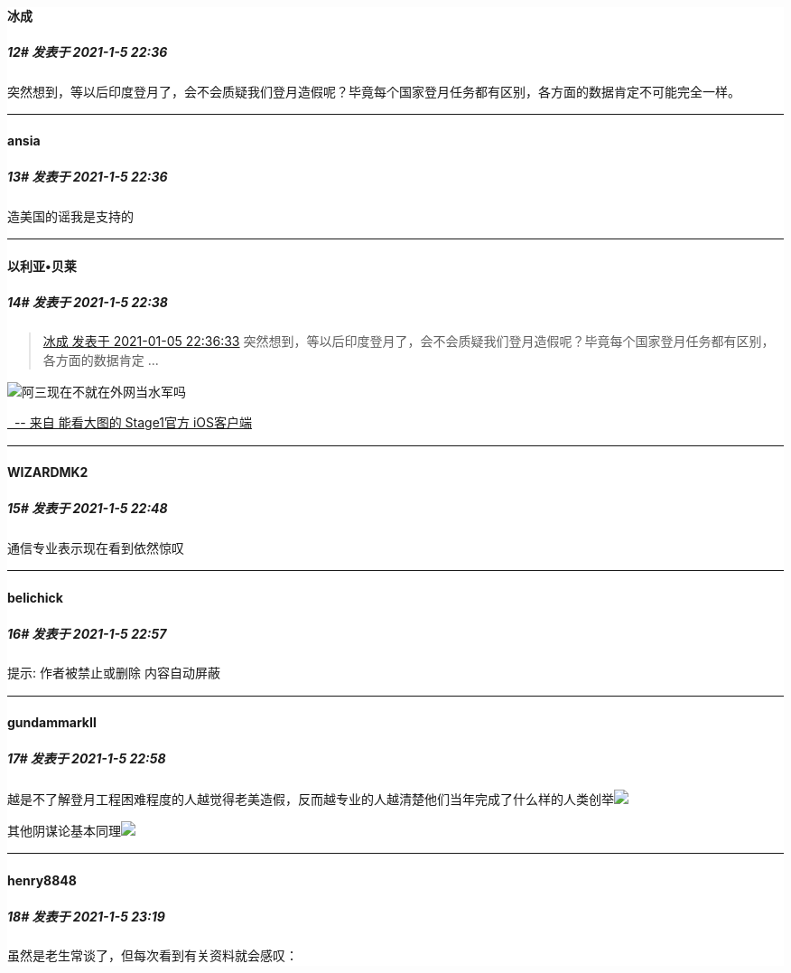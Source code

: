 ####  冰成  
##### 12#       发表于 2021-1-5 22:36

突然想到，等以后印度登月了，会不会质疑我们登月造假呢？毕竟每个国家登月任务都有区别，各方面的数据肯定不可能完全一样。

*****

####  ansia  
##### 13#       发表于 2021-1-5 22:36

造美国的谣我是支持的

*****

####  以利亚•贝莱  
##### 14#       发表于 2021-1-5 22:38

<blockquote><a href="httphttps://bbs.saraba1st.com/2b/forum.php?mod=redirect&amp;goto=findpost&amp;pid=49949437&amp;ptid=1981374" target="_blank">冰成 发表于 2021-01-05 22:36:33</a>
突然想到，等以后印度登月了，会不会质疑我们登月造假呢？毕竟每个国家登月任务都有区别，各方面的数据肯定 ...</blockquote><img src="https://static.saraba1st.com/image/smiley/face2017/067.png" referrerpolicy="no-referrer">阿三现在不就在外网当水军吗

[  -- 来自 能看大图的 Stage1官方 iOS客户端](https://itunes.apple.com/fi/app/saraba1st/id1221237470?mt=8)

*****

####  WIZARDMK2  
##### 15#       发表于 2021-1-5 22:48

通信专业表示现在看到依然惊叹

*****

####  belichick  
##### 16#       发表于 2021-1-5 22:57

提示: 作者被禁止或删除 内容自动屏蔽

*****

####  gundammarkⅡ  
##### 17#       发表于 2021-1-5 22:58

越是不了解登月工程困难程度的人越觉得老美造假，反而越专业的人越清楚他们当年完成了什么样的人类创举<img src="https://static.saraba1st.com/image/smiley/face2017/037.png" referrerpolicy="no-referrer">

其他阴谋论基本同理<img src="https://static.saraba1st.com/image/smiley/face2017/067.png" referrerpolicy="no-referrer">

*****

####  henry8848  
##### 18#       发表于 2021-1-5 23:19

虽然是老生常谈了，但每次看到有关资料就会感叹：
